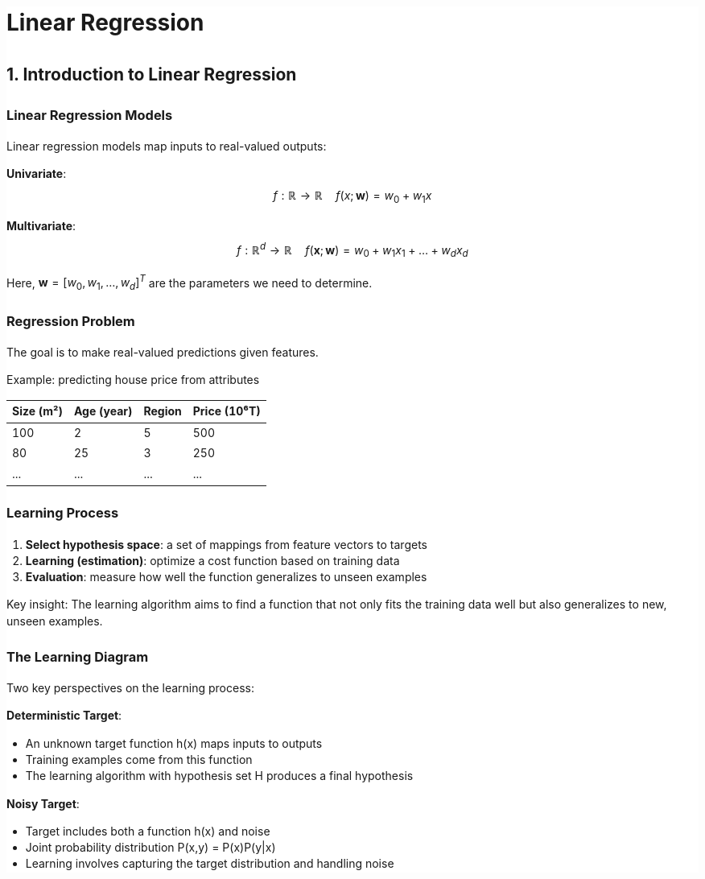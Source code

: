 # Linear Regression

## 1. Introduction to Linear Regression

### Linear Regression Models

Linear regression models map inputs to real-valued outputs:

**Univariate**:
$$f : \mathbb{R} \rightarrow \mathbb{R} \quad f(x; \boldsymbol{w}) = w_0 + w_1 x$$

**Multivariate**:
$$f : \mathbb{R}^d \rightarrow \mathbb{R} \quad f(\boldsymbol{x}; \boldsymbol{w}) = w_0 + w_1 x_1 + \ldots + w_d x_d$$

Here, $\boldsymbol{w} = [w_0, w_1, \ldots, w_d]^T$ are the parameters we need to determine.

### Regression Problem

The goal is to make real-valued predictions given features.

Example: predicting house price from attributes

| Size (m²) | Age (year) | Region | Price (10⁶T) |
|-----------|------------|--------|--------------|
| 100       | 2          | 5      | 500          |
| 80        | 25         | 3      | 250          |
| ...       | ...        | ...    | ...          |

### Learning Process

1. **Select hypothesis space**: a set of mappings from feature vectors to targets
2. **Learning (estimation)**: optimize a cost function based on training data
3. **Evaluation**: measure how well the function generalizes to unseen examples

Key insight: The learning algorithm aims to find a function that not only fits the training data well but also generalizes to new, unseen examples.

### The Learning Diagram

Two key perspectives on the learning process:

**Deterministic Target**: 
- An unknown target function h(x) maps inputs to outputs
- Training examples come from this function
- The learning algorithm with hypothesis set H produces a final hypothesis

**Noisy Target**:
- Target includes both a function h(x) and noise
- Joint probability distribution P(x,y) = P(x)P(y|x)
- Learning involves capturing the target distribution and handling noise
